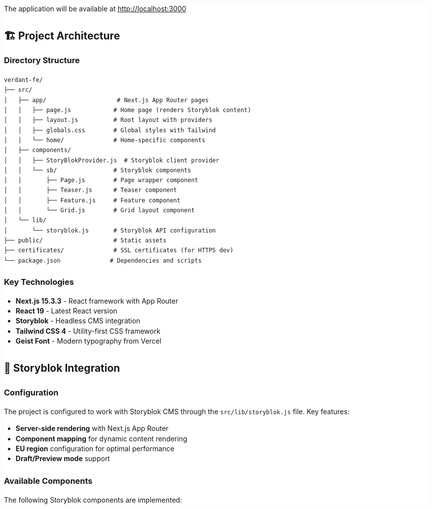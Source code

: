    The application will be available at [http://localhost:3000](http://localhost:3000)

## 🏗️ Project Architecture

### Directory Structure

```
verdant-fe/
├── src/
│   ├── app/                    # Next.js App Router pages
│   │   ├── page.js            # Home page (renders Storyblok content)
│   │   ├── layout.js          # Root layout with providers
│   │   ├── globals.css        # Global styles with Tailwind
│   │   └── home/              # Home-specific components
│   ├── components/
│   │   ├── StoryBlokProvider.js  # Storyblok client provider
│   │   └── sb/                # Storyblok components
│   │       ├── Page.js        # Page wrapper component
│   │       ├── Teaser.js      # Teaser component
│   │       ├── Feature.js     # Feature component
│   │       └── Grid.js        # Grid layout component
│   └── lib/
│       └── storyblok.js       # Storyblok API configuration
├── public/                    # Static assets
├── certificates/              # SSL certificates (for HTTPS dev)
└── package.json              # Dependencies and scripts
```

### Key Technologies

- **Next.js 15.3.3** - React framework with App Router
- **React 19** - Latest React version
- **Storyblok** - Headless CMS integration
- **Tailwind CSS 4** - Utility-first CSS framework
- **Geist Font** - Modern typography from Vercel

## 📝 Storyblok Integration

### Configuration

The project is configured to work with Storyblok CMS through the `src/lib/storyblok.js` file. Key features:

- **Server-side rendering** with Next.js App Router
- **Component mapping** for dynamic content rendering
- **EU region** configuration for optimal performance
- **Draft/Preview mode** support

### Available Components

The following Storyblok components are implemented:
